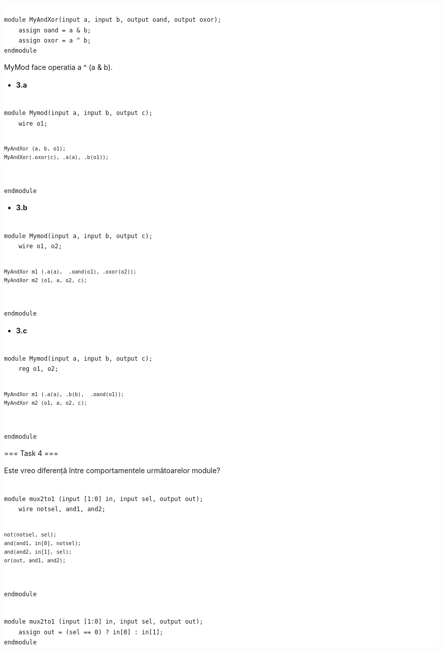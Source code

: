 <code verilog>
module MyAndXor(input a, input b, output oand, output oxor);
    assign oand = a & b;
    assign oxor = a ^ b;
endmodule
</code>

MyMod face operatia a ^ (a & b).

  * **3.a**
<code verilog>
module Mymod(input a, input b, output c);
    wire o1;

    MyAndXor (a, b, o1);
    MyAndXor(.oxor(c), .a(a), .b(o1));
endmodule
</code>

  * **3.b**
<code verilog>
module Mymod(input a, input b, output c);
    wire o1, o2;

    MyAndXor m1 (.a(a),  .oand(o1), .oxor(o2));
    MyAndXor m2 (o1, a, o2, c);
endmodule
</code>

  * **3.c**
<code verilog>
module Mymod(input a, input b, output c);
    reg o1, o2;

    MyAndXor m1 (.a(a), .b(b),  .oand(o1));
    MyAndXor m2 (o1, a, o2, c);
endmodule
</code>

=== Task 4 ===

Este vreo diferență între comportamentele următoarelor module?

<code verilog>
module mux2to1 (input [1:0] in, input sel, output out);
    wire notsel, and1, and2;

    not(notsel, sel);
    and(and1, in[0], notsel);
    and(and2, in[1], sel);
    or(out, and1, and2);
endmodule
</code>

<code verilog>
module mux2to1 (input [1:0] in, input sel, output out);
    assign out = (sel == 0) ? in[0] : in[1];
endmodule
</code>
